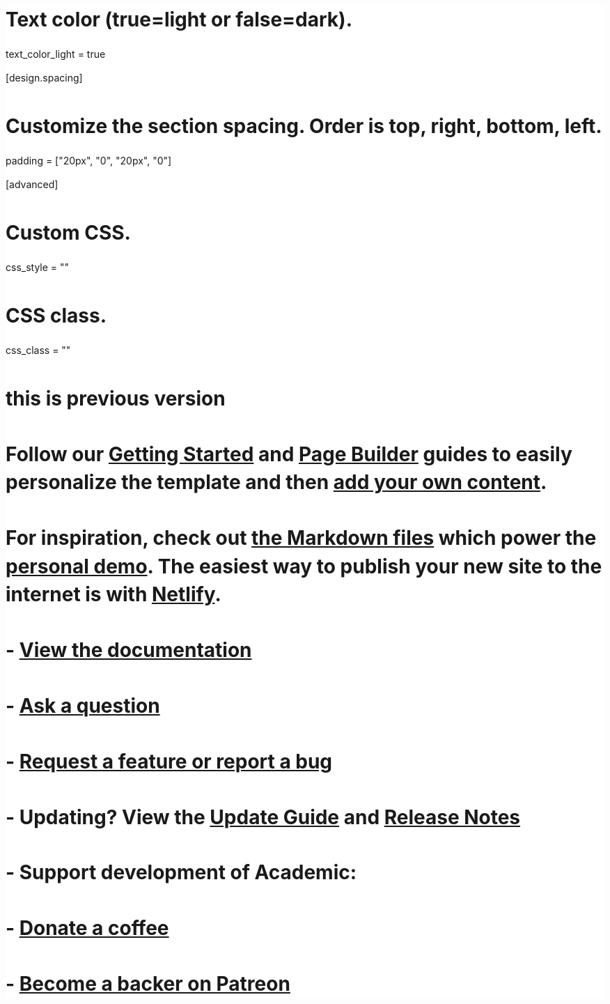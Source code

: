   # Text color (true=light or false=dark).
  text_color_light = true

[design.spacing]
  # Customize the section spacing. Order is top, right, bottom, left.
  padding = ["20px", "0", "20px", "0"]

[advanced]
 # Custom CSS. 
 css_style = ""
 
 # CSS class.
 css_class = ""
 
 # this is previous version
 # Follow our [Getting Started](https://sourcethemes.com/academic/docs/get-started/) and [Page Builder](https://sourcethemes.com/academic/docs/widgets/) guides to easily personalize the template and then [add your own content](https://sourcethemes.com/academic/docs/managing-content/).

# For inspiration, check out [the Markdown files](https://sourcethemes.com/academic/docs/install/#demo-content) which power the [personal demo](https://academic-demo.netlify.com/). The easiest way to publish your new site to the internet is with [Netlify](https://sourcethemes.com/academic/docs/deployment/).

# - [View the documentation](https://sourcethemes.com/academic/docs/)
# - [Ask a question](http://discuss.gohugo.io/)
# - [Request a feature or report a bug](https://github.com/gcushen/hugo-academic/issues)
# - Updating? View the [Update Guide](https://sourcethemes.com/academic/docs/update/) and [Release Notes](https://sourcethemes.com/academic/updates/)
# - Support development of Academic:
#  - [Donate a coffee](https://paypal.me/cushen)
#  - [Become a backer on Patreon](https://www.patreon.com/cushen)